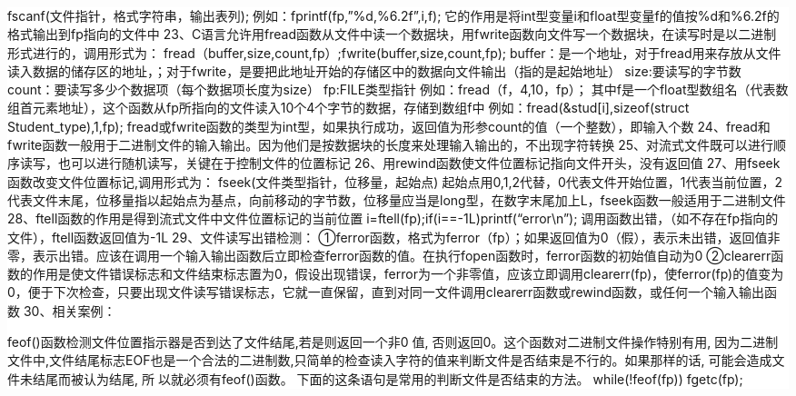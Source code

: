 fscanf(文件指针，格式字符串，输出表列);
	例如：fprintf(fp,”%d,%6.2f”,i,f);
	它的作用是将int型变量i和float型变量f的值按%d和%6.2f的格式输出到fp指向的文件中
23、C语言允许用fread函数从文件中读一个数据块，用fwrite函数向文件写一个数据块，在读写时是以二进制形式进行的，调用形式为：
	fread（buffer,size,count,fp）;fwrite(buffer,size,count,fp);
buffer：是一个地址，对于fread用来存放从文件读入数据的储存区的地址，；对于fwrite，是要把此地址开始的存储区中的数据向文件输出（指的是起始地址）
size:要读写的字节数
count：要读写多少个数据项（每个数据项长度为size）
fp:FILE类型指针
	例如：fread（f，4,10，fp）；
其中f是一个float型数组名（代表数组首元素地址），这个函数从fp所指向的文件读入10个4个字节的数据，存储到数组f中
	例如：fread(&stud[i],sizeof(struct Student_type),1,fp);
fread或fwrite函数的类型为int型，如果执行成功，返回值为形参count的值（一个整数），即输入个数
24、fread和fwrite函数一般用于二进制文件的输入输出。因为他们是按数据块的长度来处理输入输出的，不出现字符转换
25、对流式文件既可以进行顺序读写，也可以进行随机读写，关键在于控制文件的位置标记
26、用rewind函数使文件位置标记指向文件开头，没有返回值
27、用fseek函数改变文件位置标记,调用形式为：
	fseek(文件类型指针，位移量，起始点)
	起始点用0,1,2代替，0代表文件开始位置，1代表当前位置，2代表文件末尾，位移量指以起始点为基点，向前移动的字节数，位移量应当是long型，在数字末尾加上L，fseek函数一般适用于二进制文件
28、ftell函数的作用是得到流式文件中文件位置标记的当前位置
i=ftell(fp);if(i==-1L)printf(“error\n”);
调用函数出错，（如不存在fp指向的文件），ftell函数返回值为-1L
29、文件读写出错检测：
	①ferror函数，格式为ferror（fp）；如果返回值为0（假），表示未出错，返回值非零，表示出错。应该在调用一个输入输出函数后立即检查ferror函数的值。在执行fopen函数时，ferror函数的初始值自动为0
	②clearerr函数的作用是使文件错误标志和文件结束标志置为0，假设出现错误，ferror为一个非零值，应该立即调用clearerr(fp)，使ferror(fp)的值变为0，便于下次检查，只要出现文件读写错误标志，它就一直保留，直到对同一文件调用clearerr函数或rewind函数，或任何一个输入输出函数
30、相关案例：
 
 
  feof()函数检测文件位置指示器是否到达了文件结尾,若是则返回一个非0 值, 否则返回0。这个函数对二进制文件操作特别有用, 因为二进制文件中,文件结尾标志EOF也是一个合法的二进制数,只简单的检查读入字符的值来判断文件是否结束是不行的。如果那样的话, 可能会造成文件未结尾而被认为结尾, 所 
以就必须有feof()函数。 
      下面的这条语句是常用的判断文件是否结束的方法。 
       while(!feof(fp)) 
          fgetc(fp); 
